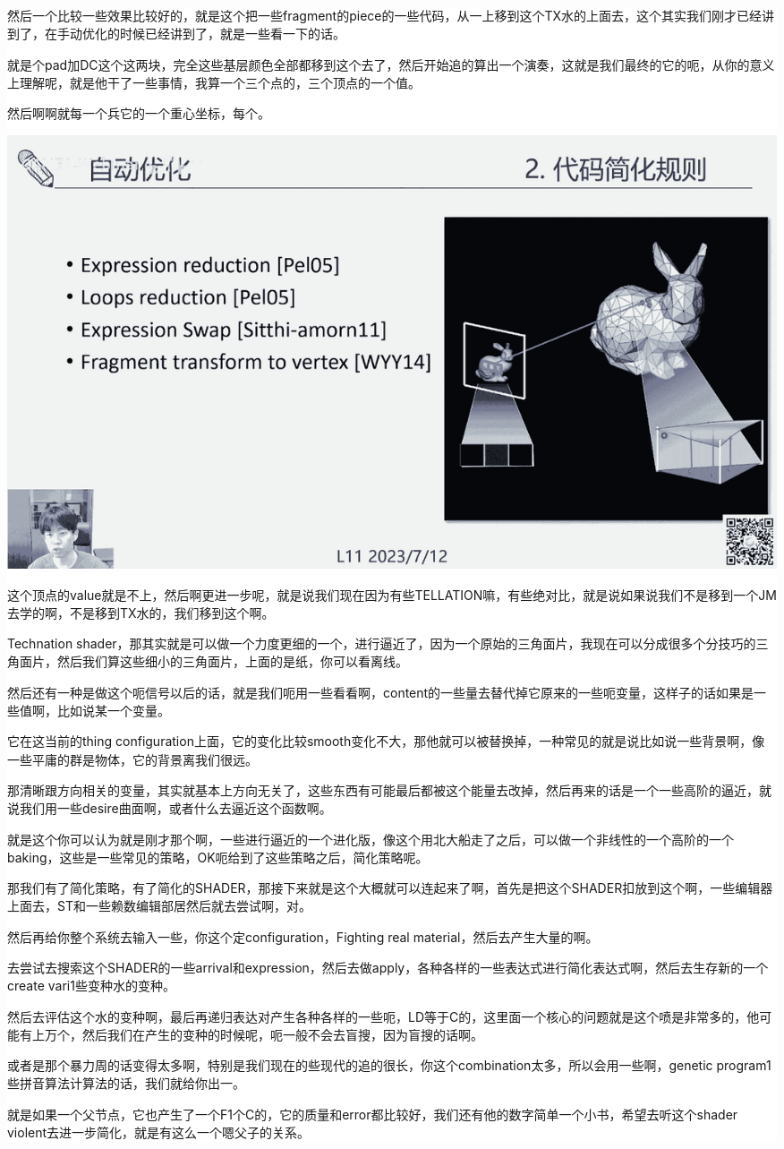 然后一个比较一些效果比较好的，就是这个把一些fragment的piece的一些代码，从一上移到这个TX水的上面去，这个其实我们刚才已经讲到了，在手动优化的时候已经讲到了，就是一些看一下的话。

就是个pad加DC这个这两块，完全这些基层颜色全部都移到这个去了，然后开始追的算出一个演奏，这就是我们最终的它的呃，从你的意义上理解呢，就是他干了一些事情，我算一个三个点的，三个顶点的一个值。

然后啊啊就每一个兵它的一个重心坐标，每个。

![](img/041b77d77ded4e45bd8606a7e736dcad_16.png)

这个顶点的value就是不上，然后啊更进一步呢，就是说我们现在因为有些TELLATION嘛，有些绝对比，就是说如果说我们不是移到一个JM去学的啊，不是移到TX水的，我们移到这个啊。

Technation shader，那其实就是可以做一个力度更细的一个，进行逼近了，因为一个原始的三角面片，我现在可以分成很多个分技巧的三角面片，然后我们算这些细小的三角面片，上面的是纸，你可以看离线。

然后还有一种是做这个呃信号以后的话，就是我们呃用一些看看啊，content的一些量去替代掉它原来的一些呃变量，这样子的话如果是一些值啊，比如说某一个变量。

它在这当前的thing configuration上面，它的变化比较smooth变化不大，那他就可以被替换掉，一种常见的就是说比如说一些背景啊，像一些平庸的群是物体，它的背景离我们很远。

那清晰跟方向相关的变量，其实就基本上方向无关了，这些东西有可能最后都被这个能量去改掉，然后再来的话是一个一些高阶的逼近，就说我们用一些desire曲面啊，或者什么去逼近这个函数啊。

就是这个你可以认为就是刚才那个啊，一些进行逼近的一个进化版，像这个用北大船走了之后，可以做一个非线性的一个高阶的一个baking，这些是一些常见的策略，OK呃给到了这些策略之后，简化策略呢。

那我们有了简化策略，有了简化的SHADER，那接下来就是这个大概就可以连起来了啊，首先是把这个SHADER扣放到这个啊，一些编辑器上面去，ST和一些赖数编辑部居然后就去尝试啊，对。

然后再给你整个系统去输入一些，你这个定configuration，Fighting real material，然后去产生大量的啊。

去尝试去搜索这个SHADER的一些arrival和expression，然后去做apply，各种各样的一些表达式进行简化表达式啊，然后去生存新的一个create vari1些变种水的变种。

然后去评估这个水的变种啊，最后再递归表达对产生各种各样的一些呃，LD等于C的，这里面一个核心的问题就是这个喷是非常多的，他可能有上万个，然后我们在产生的变种的时候呢，呃一般不会去盲搜，因为盲搜的话啊。

或者是那个暴力周的话变得太多啊，特别是我们现在的些现代的追的很长，你这个combination太多，所以会用一些啊，genetic program1些拼音算法计算法的话，我们就给你出一。

就是如果一个父节点，它也产生了一个F1个C的，它的质量和error都比较好，我们还有他的数字简单一个小书，希望去听这个shader violent去进一步简化，就是有这么一个嗯父子的关系。

